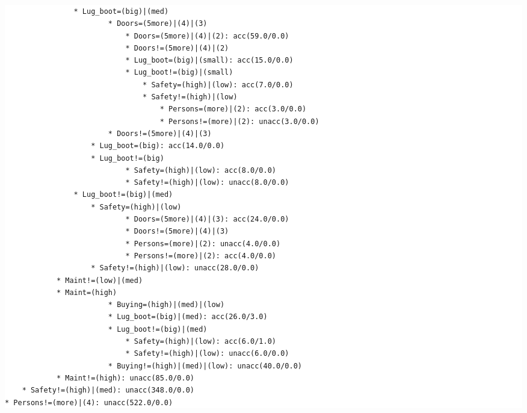 					* Lug_boot=(big)|(med)
							* Doors=(5more)|(4)|(3)
								* Doors=(5more)|(4)|(2): acc(59.0/0.0)
								* Doors!=(5more)|(4)|(2)
								* Lug_boot=(big)|(small): acc(15.0/0.0)
								* Lug_boot!=(big)|(small)
									* Safety=(high)|(low): acc(7.0/0.0)
									* Safety!=(high)|(low)
										* Persons=(more)|(2): acc(3.0/0.0)
										* Persons!=(more)|(2): unacc(3.0/0.0)
							* Doors!=(5more)|(4)|(3)
						* Lug_boot=(big): acc(14.0/0.0)
						* Lug_boot!=(big)
								* Safety=(high)|(low): acc(8.0/0.0)
								* Safety!=(high)|(low): unacc(8.0/0.0)
					* Lug_boot!=(big)|(med)
						* Safety=(high)|(low)
								* Doors=(5more)|(4)|(3): acc(24.0/0.0)
								* Doors!=(5more)|(4)|(3)
								* Persons=(more)|(2): unacc(4.0/0.0)
								* Persons!=(more)|(2): acc(4.0/0.0)
						* Safety!=(high)|(low): unacc(28.0/0.0)
				* Maint!=(low)|(med)
				* Maint=(high)
							* Buying=(high)|(med)|(low)
							* Lug_boot=(big)|(med): acc(26.0/3.0)
							* Lug_boot!=(big)|(med)
								* Safety=(high)|(low): acc(6.0/1.0)
								* Safety!=(high)|(low): unacc(6.0/0.0)
							* Buying!=(high)|(med)|(low): unacc(40.0/0.0)
				* Maint!=(high): unacc(85.0/0.0)
		* Safety!=(high)|(med): unacc(348.0/0.0)
	* Persons!=(more)|(4): unacc(522.0/0.0)


